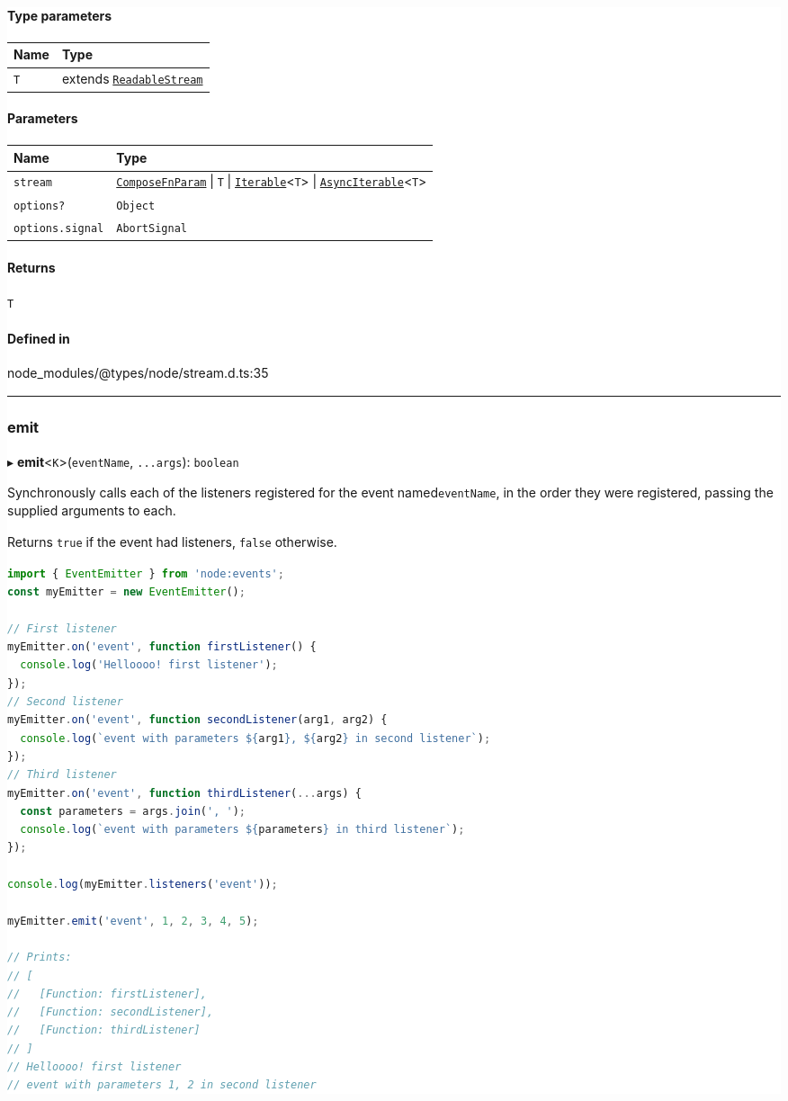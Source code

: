 #### Type parameters

| Name | Type |
| :------ | :------ |
| `T` | extends [`ReadableStream`](../interfaces/internal_.ReadableStream-1.md) |

#### Parameters

| Name | Type |
| :------ | :------ |
| `stream` | [`ComposeFnParam`](../modules/internal_.md#composefnparam) \| `T` \| [`Iterable`](../interfaces/internal_.Iterable.md)\<`T`\> \| [`AsyncIterable`](../interfaces/internal_.AsyncIterable.md)\<`T`\> |
| `options?` | `Object` |
| `options.signal` | `AbortSignal` |

#### Returns

`T`

#### Defined in

node_modules/@types/node/stream.d.ts:35

___

### emit

▸ **emit**\<`K`\>(`eventName`, `...args`): `boolean`

Synchronously calls each of the listeners registered for the event named`eventName`, in the order they were registered, passing the supplied arguments
to each.

Returns `true` if the event had listeners, `false` otherwise.

```js
import { EventEmitter } from 'node:events';
const myEmitter = new EventEmitter();

// First listener
myEmitter.on('event', function firstListener() {
  console.log('Helloooo! first listener');
});
// Second listener
myEmitter.on('event', function secondListener(arg1, arg2) {
  console.log(`event with parameters ${arg1}, ${arg2} in second listener`);
});
// Third listener
myEmitter.on('event', function thirdListener(...args) {
  const parameters = args.join(', ');
  console.log(`event with parameters ${parameters} in third listener`);
});

console.log(myEmitter.listeners('event'));

myEmitter.emit('event', 1, 2, 3, 4, 5);

// Prints:
// [
//   [Function: firstListener],
//   [Function: secondListener],
//   [Function: thirdListener]
// ]
// Helloooo! first listener
// event with parameters 1, 2 in second listener
```